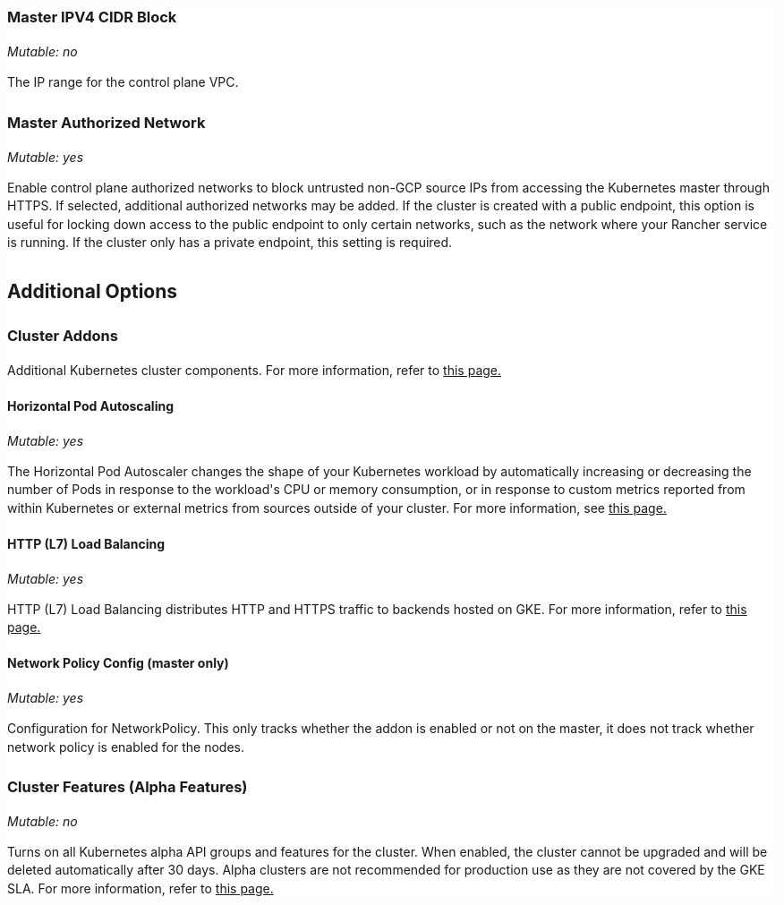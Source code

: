 ### Master IPV4 CIDR Block

_Mutable: no_

The IP range for the control plane VPC.

### Master Authorized Network

_Mutable: yes_

Enable control plane authorized networks to block untrusted non-GCP source IPs from accessing the Kubernetes master through HTTPS. If selected, additional authorized networks may be added. If the cluster is created with a public endpoint, this option is useful for locking down access to the public endpoint to only certain networks, such as the network where your Rancher service is running. If the cluster only has a private endpoint, this setting is required.

## Additional Options

### Cluster Addons

Additional Kubernetes cluster components. For more information, refer to [this page.](https://cloud.google.com/kubernetes-engine/docs/reference/rest/v1/projects.locations.clusters#Cluster.AddonsConfig)

#### Horizontal Pod Autoscaling

_Mutable: yes_

The Horizontal Pod Autoscaler changes the shape of your Kubernetes workload by automatically increasing or decreasing the number of Pods in response to the workload's CPU or memory consumption, or in response to custom metrics reported from within Kubernetes or external metrics from sources outside of your cluster. For more information, see [this page.](https://cloud.google.com/kubernetes-engine/docs/concepts/horizontalpodautoscaler)

#### HTTP (L7) Load Balancing

_Mutable: yes_

HTTP (L7) Load Balancing distributes HTTP and HTTPS traffic to backends hosted on GKE. For more information, refer to [this page.](https://cloud.google.com/kubernetes-engine/docs/tutorials/http-balancer)

#### Network Policy Config (master only)

_Mutable: yes_

Configuration for NetworkPolicy. This only tracks whether the addon is enabled or not on the master, it does not track whether network policy is enabled for the nodes.

### Cluster Features (Alpha Features)

_Mutable: no_

Turns on all Kubernetes alpha API groups and features for the cluster. When enabled, the cluster cannot be upgraded and will be deleted automatically after 30 days. Alpha clusters are not recommended for production use as they are not covered by the GKE SLA. For more information, refer to [this page.](https://cloud.google.com/kubernetes-engine/docs/concepts/alpha-clusters)
